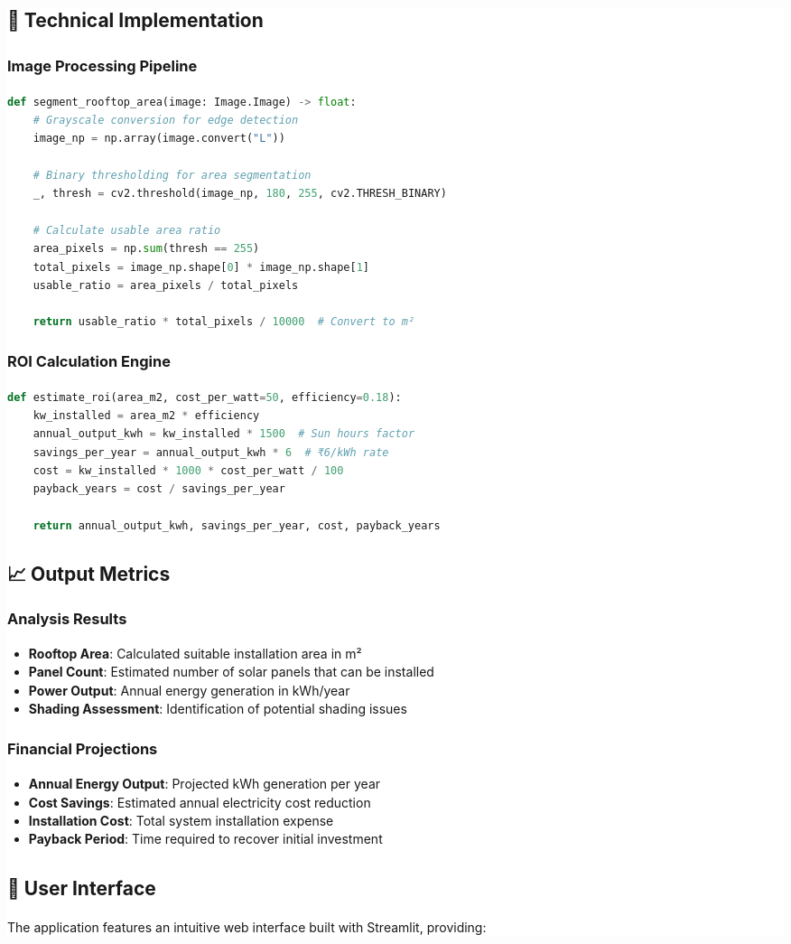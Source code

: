 ## 🔧 Technical Implementation

### Image Processing Pipeline
```python
def segment_rooftop_area(image: Image.Image) -> float:
    # Grayscale conversion for edge detection
    image_np = np.array(image.convert("L"))
    
    # Binary thresholding for area segmentation
    _, thresh = cv2.threshold(image_np, 180, 255, cv2.THRESH_BINARY)
    
    # Calculate usable area ratio
    area_pixels = np.sum(thresh == 255)
    total_pixels = image_np.shape[0] * image_np.shape[1]
    usable_ratio = area_pixels / total_pixels
    
    return usable_ratio * total_pixels / 10000  # Convert to m²
```

### ROI Calculation Engine
```python
def estimate_roi(area_m2, cost_per_watt=50, efficiency=0.18):
    kw_installed = area_m2 * efficiency
    annual_output_kwh = kw_installed * 1500  # Sun hours factor
    savings_per_year = annual_output_kwh * 6  # ₹6/kWh rate
    cost = kw_installed * 1000 * cost_per_watt / 100
    payback_years = cost / savings_per_year
    
    return annual_output_kwh, savings_per_year, cost, payback_years
```

## 📈 Output Metrics

### Analysis Results
- **Rooftop Area**: Calculated suitable installation area in m²
- **Panel Count**: Estimated number of solar panels that can be installed
- **Power Output**: Annual energy generation in kWh/year
- **Shading Assessment**: Identification of potential shading issues

### Financial Projections
- **Annual Energy Output**: Projected kWh generation per year
- **Cost Savings**: Estimated annual electricity cost reduction
- **Installation Cost**: Total system installation expense
- **Payback Period**: Time required to recover initial investment

## 🎨 User Interface

The application features an intuitive web interface built with Streamlit, providing:

